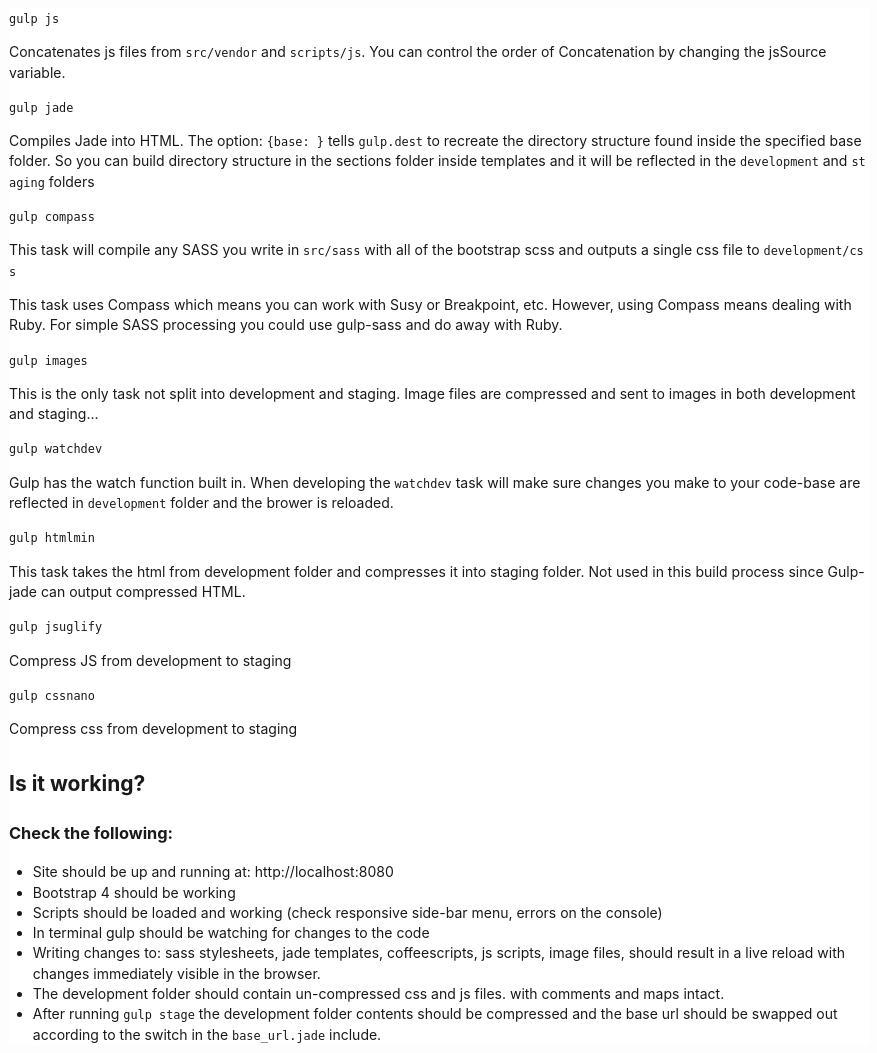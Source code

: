 `gulp js`

Concatenates js files from `src/vendor` and `scripts/js`.  You can control the order of Concatenation by changing the jsSource variable.

`gulp jade`

Compiles Jade into HTML.  The option: `{base: }` tells `gulp.dest` to recreate the directory structure found inside the specified base folder.  So you can build directory structure in the sections folder inside templates and it will be reflected in the `development` and `staging` folders

`gulp compass`

This task will compile any SASS you write in `src/sass` with all of the bootstrap scss and outputs a single css file to `development/css`

This task uses Compass which means you can work with Susy or Breakpoint, etc.  However, using Compass means dealing with Ruby. For simple SASS processing you could use gulp-sass and do away with Ruby.

`gulp images`

This is the only task not split into development and staging.  Image files are compressed and sent to images in both development and staging...

`gulp watchdev`

Gulp has the watch function built in.  When developing the `watchdev` task will make sure changes you make to your code-base are reflected in `development` folder and the brower is reloaded.

`gulp htmlmin`

This task takes the html from development folder and compresses it into staging folder.  Not used in this build process since Gulp-jade can output compressed HTML.

`gulp jsuglify`

Compress JS from development to staging

`gulp cssnano`  

Compress css from development to staging

## Is it working?

### Check the following:

- Site should be up and running at:  http://localhost:8080
- Bootstrap 4 should be working
- Scripts should be loaded and working (check responsive side-bar menu, errors on the console)
- In terminal gulp should be watching for changes to the code
- Writing changes to: sass stylesheets, jade templates, coffeescripts, js scripts, image files,
  should result in a live reload with changes immediately visible in the browser.
- The development folder should contain un-compressed css and js files. with comments and maps intact.
- After running `gulp stage` the development folder contents should be compressed and the base url should be swapped out according to the switch in the `base_url.jade` include.
